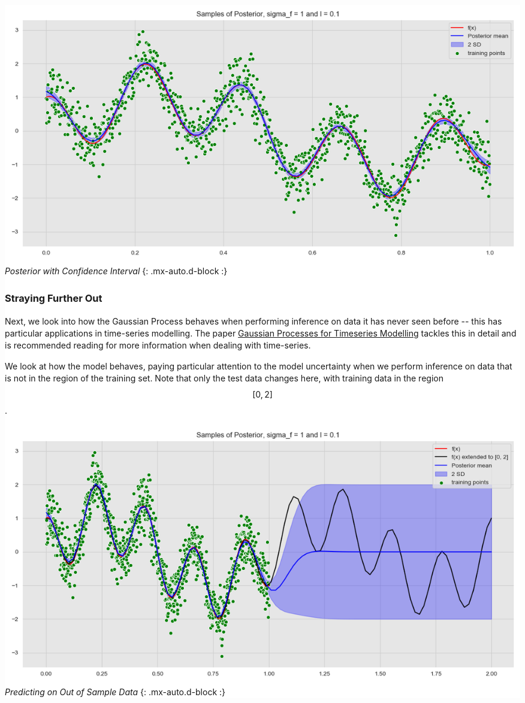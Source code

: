 ![Posterior with Confidence Interval](/assets/blog/tech_blog/2020-08-25-tech-blog-Starting-out-with-Gaussian-Processes/posterior2.png)
*Posterior with Confidence Interval*
{: .mx-auto.d-block :}

### Straying Further Out

Next, we look into how the Gaussian Process behaves when performing inference on data it has never seen before -- this has particular applications in time-series modelling. The paper [Gaussian Processes for Timeseries Modelling](http://www.robots.ox.ac.uk/~sjrob/Pubs/philTransA_2012.pdf) tackles this in detail and is recommended reading for more information when dealing with time-series. 

We look at how the model behaves, paying particular attention to the model uncertainty when we perform inference on data that is not in the region of the training set. Note that only the test data changes here, with training data in the region $$ [0, 2] $$. 

![Predicting on Out of Sample Data](/assets/blog/tech_blog/2020-08-25-tech-blog-Starting-out-with-Gaussian-Processes/posterior3.png)
*Predicting on Out of Sample Data*
{: .mx-auto.d-block :}
